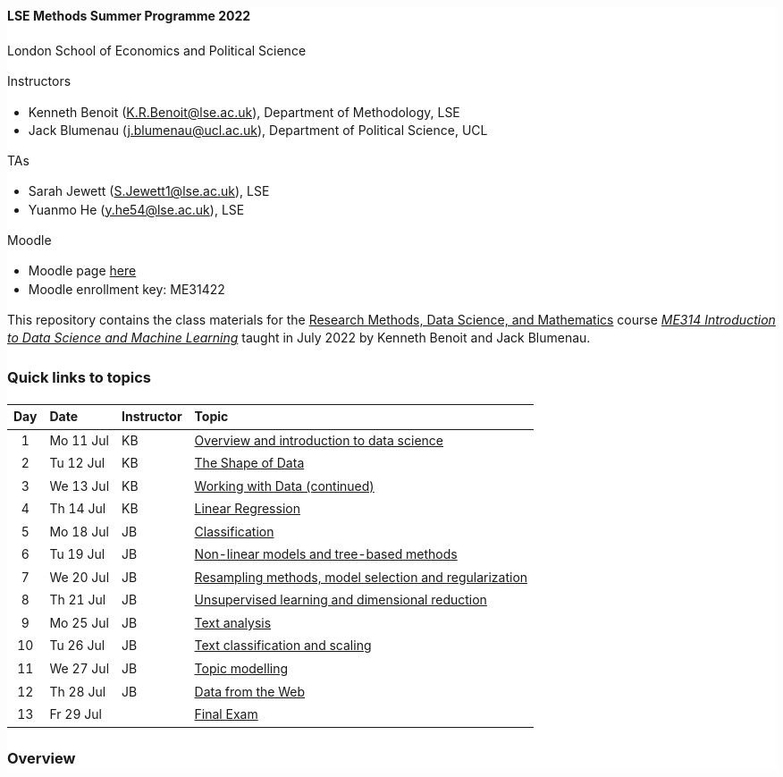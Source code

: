 #### LSE Methods Summer Programme 2022

London School of Economics and Political Science

Instructors

*  Kenneth Benoit ([K.R.Benoit@lse.ac.uk](K.R.Benoit@lse.ac.uk)), Department of Methodology, LSE  
*  Jack Blumenau ([j.blumenau@ucl.ac.uk](j.blumenau@ucl.ac.uk)), Department of Political Science, UCL  

TAs

*  Sarah Jewett ([S.Jewett1@lse.ac.uk](S.Jewett1@lse.ac.uk)), LSE  
*  Yuanmo He ([y.he54@lse.ac.uk](y.he54@lse.ac.uk)), LSE  

Moodle

* Moodle page [here](https://shortcourses.lse.ac.uk/course/view.php?id=158)
* Moodle enrollment key: ME31422


This repository contains the class materials for the [Research Methods, Data Science, and Mathematics](https://www.lse.ac.uk/study-at-lse/Summer-Schools/Summer-School/Courses/Secure/Research-Methods-Data-Science-and-Mathematics) course [*ME314 Introduction to Data Science and Machine Learning*](https://www.lse.ac.uk/study-at-lse/Summer-Schools/Summer-School/Courses/Secure/Research-Methods-Data-Science-and-Mathematics/ME314) taught in July 2022 by Kenneth Benoit and Jack Blumenau.  

### Quick links to topics

| Day | Date      | Instructor | Topic |
|:---:|:----------|:-----------|:------|
| 1  | Mo 11 Jul  | KB         | [Overview and introduction to data science](#1-overview-and-introduction-to-data-science) |
| 2  | Tu 12 Jul  | KB         | [The Shape of Data](#2-the-shape-of-data) |
| 3  | We 13 Jul  | KB         | [Working with Data (continued)](#3-working-with-databases) |
| 4  | Th 14 Jul  | KB         | [Linear Regression](#4-linear-regression) |
| 5  | Mo 18 Jul  | JB         | [Classification](#5-classification) |
| 6  | Tu 19 Jul  | JB         | [Non-linear models and tree-based methods](#6-non-linear-models-and-tree-based-methods) |
| 7  | We 20 Jul  | JB         | [Resampling methods, model selection and regularization](#7-resampling-methods-model-selection-and-regularization) |
| 8  | Th 21 Jul   | JB         | [Unsupervised learning and dimensional reduction](#8-unsupervised-learning-and-dimensional-reduction) |
| 9  | Mo 25 Jul   | JB         | [Text analysis](#9-text-analysis) |
| 10 | Tu 26 Jul   | JB         | [Text classification and scaling](#10-text-classification-and-scaling) |
| 11 | We 27 Jul   | JB         | [Topic modelling](#11-topic-modelling)|
| 12 | Th 28 Jul   | JB         | [Data from the Web](#12-data-from-the-web) |
| 13 | Fr 29 Jul   |            | [Final Exam](#assessment) |


### Overview

